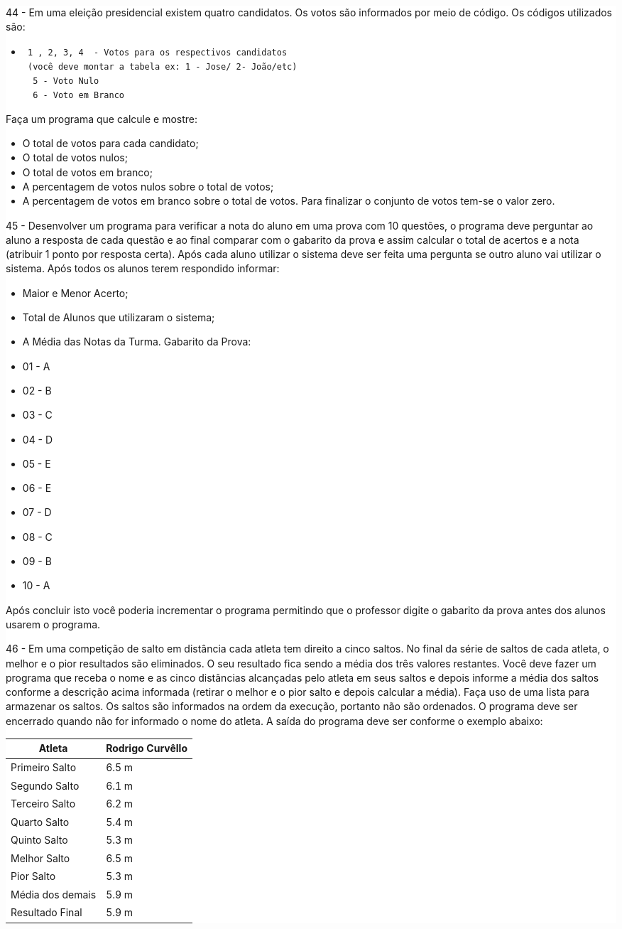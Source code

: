 44 - Em uma eleição presidencial existem quatro candidatos. Os votos são informados por meio de código. Os códigos utilizados são:
-      1 , 2, 3, 4  - Votos para os respectivos candidatos 
       (você deve montar a tabela ex: 1 - Jose/ 2- João/etc)
        5 - Voto Nulo
        6 - Voto em Branco

Faça um programa que calcule e mostre:

- O total de votos para cada candidato;
- O total de votos nulos;
- O total de votos em branco;
- A percentagem de votos nulos sobre o total de votos;
- A percentagem de votos em branco sobre o total de votos. Para finalizar o conjunto de votos tem-se o valor zero.

45 - Desenvolver um programa para verificar a nota do aluno em uma prova com 10 questões, o programa deve perguntar ao aluno a resposta de cada questão e ao final comparar com o gabarito da prova e assim calcular o total de acertos e a nota (atribuir 1 ponto por resposta certa). Após cada aluno utilizar o sistema deve ser feita uma pergunta se outro aluno vai utilizar o sistema. Após todos os alunos terem respondido informar:
- Maior e Menor Acerto;
- Total de Alunos que utilizaram o sistema;
- A Média das Notas da Turma.
Gabarito da Prova:

- 01 - A
- 02 - B
- 03 - C
- 04 - D
- 05 - E
- 06 - E
- 07 - D
- 08 - C
- 09 - B
- 10 - A

Após concluir isto você poderia incrementar o programa permitindo que o professor digite o gabarito da prova antes dos alunos usarem o programa.

46 - Em uma competição de salto em distância cada atleta tem direito a cinco saltos. No final da série de saltos de cada atleta, o melhor e o pior resultados são eliminados. O seu resultado fica sendo a média dos três valores restantes. Você deve fazer um programa que receba o nome e as cinco distâncias alcançadas pelo atleta em seus saltos e depois informe a média dos saltos conforme a descrição acima informada (retirar o melhor e o pior salto e depois calcular a média). Faça uso de uma lista para armazenar os saltos. Os saltos são informados na ordem da execução, portanto não são ordenados. O programa deve ser encerrado quando não for informado o nome do atleta. A saída do programa deve ser conforme o exemplo abaixo:

| Atleta            | Rodrigo Curvêllo |
|-------------------|-------------------|
| Primeiro Salto    | 6.5 m             |
| Segundo Salto     | 6.1 m             |
| Terceiro Salto    | 6.2 m             |
| Quarto Salto      | 5.4 m             |
| Quinto Salto      | 5.3 m             |
| Melhor Salto      | 6.5 m             |
| Pior Salto        | 5.3 m             |
| Média dos demais  | 5.9 m             |
| Resultado Final   | 5.9 m             |
